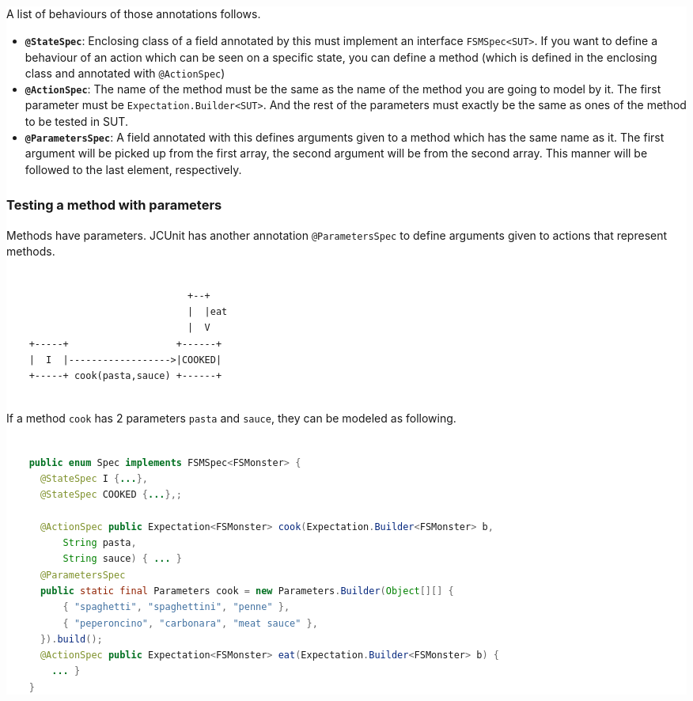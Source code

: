 A list of behaviours of those annotations follows. 

* **```@StateSpec```**: Enclosing class of a field annotated by this must implement
an interface ```FSMSpec<SUT>```. If you want to define a behaviour of an action 
which can be seen on a specific state, you can define a method (which is defined
in the enclosing class and annotated with ```@ActionSpec```)
* **```@ActionSpec```**: The name of the method must be the same as the name of
the method you are going to model by it. The first parameter must be ```Expectation.Builder<SUT>```.
And the rest of the parameters must exactly be the same as ones of the method 
to be tested in SUT.
* **```@ParametersSpec```**: A field annotated with this defines arguments given 
to a method which has the same name as it. The first argument will be picked up from
 the first array,  the second argument will be from the second array.
This manner will be followed to the last element, respectively.

### Testing a method with parameters
Methods have parameters. JCUnit has another annotation ```@ParametersSpec``` to define 
arguments given to actions that represent methods.

```
                               
                                +--+
                                |  |eat 
                                |  V 
    +-----+                   +------+
    |  I  |------------------>|COOKED|
    +-----+ cook(pasta,sauce) +------+


```

If a method ```cook``` has 2 parameters ```pasta``` and ```sauce```, they can be 
modeled as following.

```java

    public enum Spec implements FSMSpec<FSMonster> {
      @StateSpec I {...},
      @StateSpec COOKED {...},;
    
      @ActionSpec public Expectation<FSMonster> cook(Expectation.Builder<FSMonster> b,
          String pasta,
          String sauce) { ... }
      @ParametersSpec
      public static final Parameters cook = new Parameters.Builder(Object[][] {
          { "spaghetti", "spaghettini", "penne" },
          { "peperoncino", "carbonara", "meat sauce" },
      }).build();
      @ActionSpec public Expectation<FSMonster> eat(Expectation.Builder<FSMonster> b) {
        ... }
    }

```


[0]: http://en.wikipedia.org/wiki/Model-based_testing
[1]: http://en.wikipedia.org/wiki/Mealy_machine
[2]: http://en.wikipedia.org/wiki/Finite_state_transducer
[3]: http://product.rakuten.co.jp/product/915fc02482596e7ebe6a4eec576a553d/
[4]: http://books.rakuten.co.jp/rk/bac16b7ae73b3e53b076cc479a7e870a/
[5]: http://sourceforge.net/projects/modeljunit/
[6]: http://www.hcltech.com/white-papers/engineering-services/model-based-testing
[7]: http://books.rakuten.co.jp/rk/9c45f93d48a24f7d8541d2271b183294/
[8]: http://graphwalker.org/
[9]: http://www.seleniumhq.org/